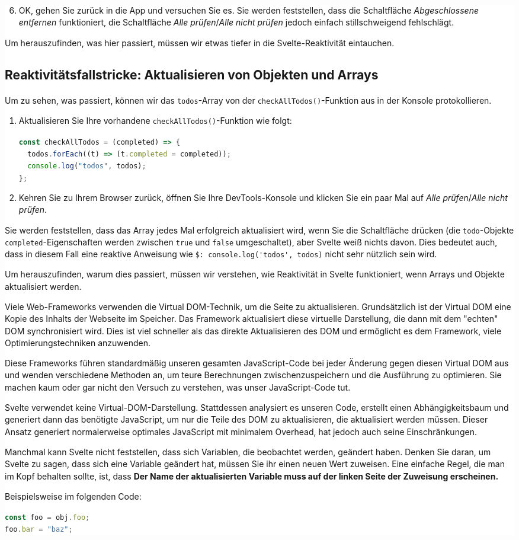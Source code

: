 6. OK, gehen Sie zurück in die App und versuchen Sie es. Sie werden feststellen, dass die Schaltfläche _Abgeschlossene entfernen_ funktioniert, die Schaltfläche _Alle prüfen_/_Alle nicht prüfen_ jedoch einfach stillschweigend fehlschlägt.

Um herauszufinden, was hier passiert, müssen wir etwas tiefer in die Svelte-Reaktivität eintauchen.

## Reaktivitätsfallstricke: Aktualisieren von Objekten und Arrays

Um zu sehen, was passiert, können wir das `todos`-Array von der `checkAllTodos()`-Funktion aus in der Konsole protokollieren.

1. Aktualisieren Sie Ihre vorhandene `checkAllTodos()`-Funktion wie folgt:

   ```js
   const checkAllTodos = (completed) => {
     todos.forEach((t) => (t.completed = completed));
     console.log("todos", todos);
   };
   ```

2. Kehren Sie zu Ihrem Browser zurück, öffnen Sie Ihre DevTools-Konsole und klicken Sie ein paar Mal auf _Alle prüfen_/_Alle nicht prüfen_.

Sie werden feststellen, dass das Array jedes Mal erfolgreich aktualisiert wird, wenn Sie die Schaltfläche drücken (die `todo`-Objekte `completed`-Eigenschaften werden zwischen `true` und `false` umgeschaltet), aber Svelte weiß nichts davon. Dies bedeutet auch, dass in diesem Fall eine reaktive Anweisung wie `$: console.log('todos', todos)` nicht sehr nützlich sein wird.

Um herauszufinden, warum dies passiert, müssen wir verstehen, wie Reaktivität in Svelte funktioniert, wenn Arrays und Objekte aktualisiert werden.

Viele Web-Frameworks verwenden die Virtual DOM-Technik, um die Seite zu aktualisieren. Grundsätzlich ist der Virtual DOM eine Kopie des Inhalts der Webseite im Speicher. Das Framework aktualisiert diese virtuelle Darstellung, die dann mit dem "echten" DOM synchronisiert wird. Dies ist viel schneller als das direkte Aktualisieren des DOM und ermöglicht es dem Framework, viele Optimierungstechniken anzuwenden.

Diese Frameworks führen standardmäßig unseren gesamten JavaScript-Code bei jeder Änderung gegen diesen Virtual DOM aus und wenden verschiedene Methoden an, um teure Berechnungen zwischenzuspeichern und die Ausführung zu optimieren. Sie machen kaum oder gar nicht den Versuch zu verstehen, was unser JavaScript-Code tut.

Svelte verwendet keine Virtual-DOM-Darstellung. Stattdessen analysiert es unseren Code, erstellt einen Abhängigkeitsbaum und generiert dann das benötigte JavaScript, um nur die Teile des DOM zu aktualisieren, die aktualisiert werden müssen. Dieser Ansatz generiert normalerweise optimales JavaScript mit minimalem Overhead, hat jedoch auch seine Einschränkungen.

Manchmal kann Svelte nicht feststellen, dass sich Variablen, die beobachtet werden, geändert haben. Denken Sie daran, um Svelte zu sagen, dass sich eine Variable geändert hat, müssen Sie ihr einen neuen Wert zuweisen. Eine einfache Regel, die man im Kopf behalten sollte, ist, dass **Der Name der aktualisierten Variable muss auf der linken Seite der Zuweisung erscheinen.**

Beispielsweise im folgenden Code:

```js
const foo = obj.foo;
foo.bar = "baz";
```
